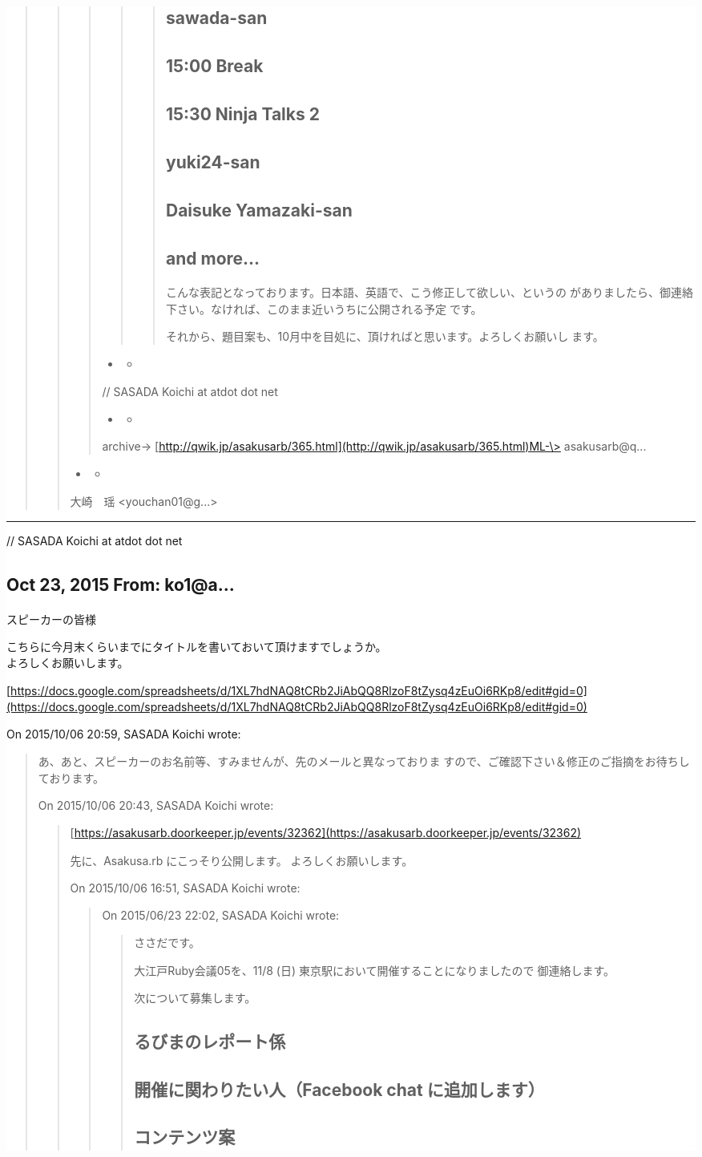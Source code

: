 > > > > > 
> > > > > ## sawada-san
> > > > > 
> > > > > ## 15:00 Break
> > > > > 
> > > > > ## 15:30 Ninja Talks 2
> > > > > 
> > > > > ## yuki24-san
> > > > > 
> > > > > ## Daisuke Yamazaki-san
> > > > > 
> > > > > ## and more...
> > > > > 
> > > > > こんな表記となっております。日本語、英語で、こう修正して欲しい、というの がありましたら、御連絡下さい。なければ、このまま近いうちに公開される予定 です。
> > > > > 
> > > > > それから、題目案も、10月中を目処に、頂ければと思います。よろしくお願いし ます。
> > > - -
> > > 
> > > // SASADA Koichi at atdot dot net
> > > 
> > > - -
> > > 
> > > archive-\> [http://qwik.jp/asakusarb/365.html](http://qwik.jp/asakusarb/365.html)ML-\> asakusarb@q...
> > - -
> > 
> > 大崎　瑶 \<youchan01@g...\>
* * *

// SASADA Koichi at atdot dot net

## Oct 23, 2015 From: ko1@a...

スピーカーの皆様

こちらに今月末くらいまでにタイトルを書いておいて頂けますでしょうか。  
よろしくお願いします。

[https://docs.google.com/spreadsheets/d/1XL7hdNAQ8tCRb2JiAbQQ8RlzoF8tZysq4zEuOi6RKp8/edit#gid=0](https://docs.google.com/spreadsheets/d/1XL7hdNAQ8tCRb2JiAbQQ8RlzoF8tZysq4zEuOi6RKp8/edit#gid=0)

On 2015/10/06 20:59, SASADA Koichi wrote:

> あ、あと、スピーカーのお名前等、すみませんが、先のメールと異なっておりま すので、ご確認下さい＆修正のご指摘をお待ちしております。
> 
> On 2015/10/06 20:43, SASADA Koichi wrote:
> 
> > [https://asakusarb.doorkeeper.jp/events/32362](https://asakusarb.doorkeeper.jp/events/32362)
> > 
> > 先に、Asakusa.rb にこっそり公開します。 よろしくお願いします。
> > 
> > On 2015/10/06 16:51, SASADA Koichi wrote:
> > 
> > > On 2015/06/23 22:02, SASADA Koichi wrote:
> > > 
> > > > ささだです。
> > > > 
> > > > 大江戸Ruby会議05を、11/8 (日) 東京駅において開催することになりましたので 御連絡します。
> > > > 
> > > > 次について募集します。
> > > > 
> > > > ## るびまのレポート係
> > > > 
> > > > ## 開催に関わりたい人（Facebook chat に追加します）
> > > > 
> > > > ## コンテンツ案